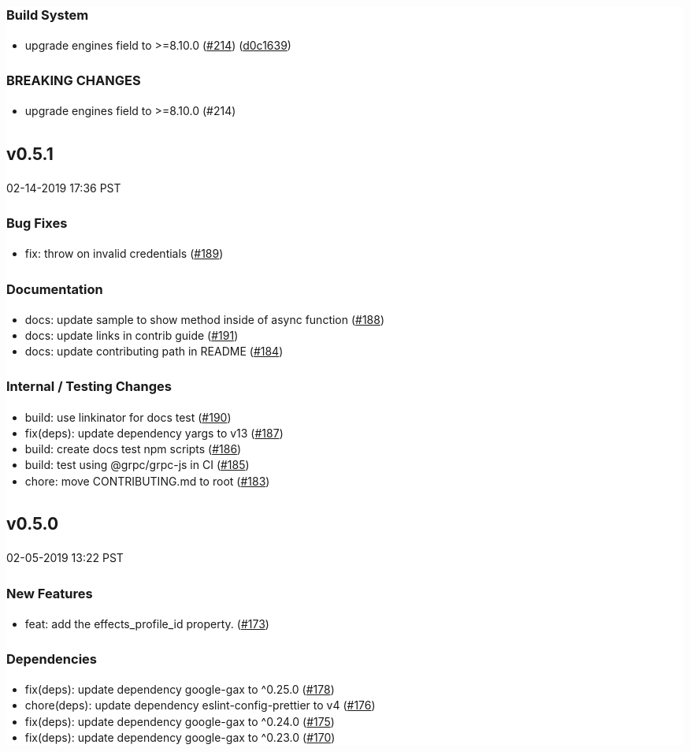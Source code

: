 
### Build System

* upgrade engines field to >=8.10.0 ([#214](https://www.github.com/googleapis/nodejs-text-to-speech/issues/214)) ([d0c1639](https://www.github.com/googleapis/nodejs-text-to-speech/commit/d0c1639))


### BREAKING CHANGES

* upgrade engines field to >=8.10.0 (#214)

## v0.5.1

02-14-2019 17:36 PST

### Bug Fixes
- fix: throw on invalid credentials ([#189](https://github.com/googleapis/nodejs-text-to-speech/pull/189))

### Documentation
- docs: update sample to show method inside of async function ([#188](https://github.com/googleapis/nodejs-text-to-speech/pull/188))
- docs: update links in contrib guide ([#191](https://github.com/googleapis/nodejs-text-to-speech/pull/191))
- docs: update contributing path in README ([#184](https://github.com/googleapis/nodejs-text-to-speech/pull/184))

### Internal / Testing Changes
- build: use linkinator for docs test ([#190](https://github.com/googleapis/nodejs-text-to-speech/pull/190))
- fix(deps): update dependency yargs to v13 ([#187](https://github.com/googleapis/nodejs-text-to-speech/pull/187))
- build: create docs test npm scripts ([#186](https://github.com/googleapis/nodejs-text-to-speech/pull/186))
- build: test using @grpc/grpc-js in CI ([#185](https://github.com/googleapis/nodejs-text-to-speech/pull/185))
- chore: move CONTRIBUTING.md to root ([#183](https://github.com/googleapis/nodejs-text-to-speech/pull/183))

## v0.5.0

02-05-2019 13:22 PST

 ### New Features
- feat: add the effects_profile_id property. ([#173](https://github.com/googleapis/nodejs-text-to-speech/pull/173))

 ### Dependencies
- fix(deps): update dependency google-gax to ^0.25.0 ([#178](https://github.com/googleapis/nodejs-text-to-speech/pull/178))
- chore(deps): update dependency eslint-config-prettier to v4 ([#176](https://github.com/googleapis/nodejs-text-to-speech/pull/176))
- fix(deps): update dependency google-gax to ^0.24.0 ([#175](https://github.com/googleapis/nodejs-text-to-speech/pull/175))
- fix(deps): update dependency google-gax to ^0.23.0 ([#170](https://github.com/googleapis/nodejs-text-to-speech/pull/170))
